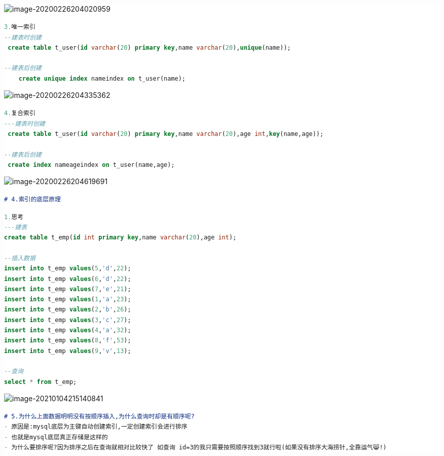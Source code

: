 ![image-20200226204020959](C:\Users\rog\Desktop\web开发\mysql数据库\MYSQL索引.assets\image-20200226204020959.png)

```sql
3.唯一索引
--建表时创建
 create table t_user(id varchar(20) primary key,name varchar(20),unique(name));
 
--建表后创建
	create unique index nameindex on t_user(name);
```

![image-20200226204335362](C:\Users\rog\Desktop\web开发\mysql数据库\MYSQL索引.assets\image-20200226204335362.png)

```sql
4.复合索引
---建表时创建
 create table t_user(id varchar(20) primary key,name varchar(20),age int,key(name,age));
 
--建表后创建
 create index nameageindex on t_user(name,age);
```

![image-20200226204619691](C:\Users\rog\Desktop\web开发\mysql数据库\MYSQL索引.assets\image-20200226204619691.png)

```markdown
# 4.索引的底层原理
```

```sql
1.思考
---建表
create table t_emp(id int primary key,name varchar(20),age int);

--插入数据
insert into t_emp values(5,'d',22);
insert into t_emp values(6,'d',22);
insert into t_emp values(7,'e',21);
insert into t_emp values(1,'a',23);
insert into t_emp values(2,'b',26);
insert into t_emp values(3,'c',27);
insert into t_emp values(4,'a',32);
insert into t_emp values(8,'f',53);
insert into t_emp values(9,'v',13);

--查询
select * from t_emp;
```

![image-20210104215140841](C:\Users\rog\Desktop\web开发\mysql数据库\MYSQL索引.assets\image-20210104215140841.png)

```markdown
# 5.为什么上面数据明明没有按顺序插入,为什么查询时却是有顺序呢?
- 原因是:mysql底层为主键自动创建索引,一定创建索引会进行排序
- 也就是mysql底层真正存储是这样的
- 为什么要排序呢?因为排序之后在查询就相对比较快了 如查询 id=3的我只需要按照顺序找到3就行啦(如果没有排序大海捞针,全靠运气😸!)
```
